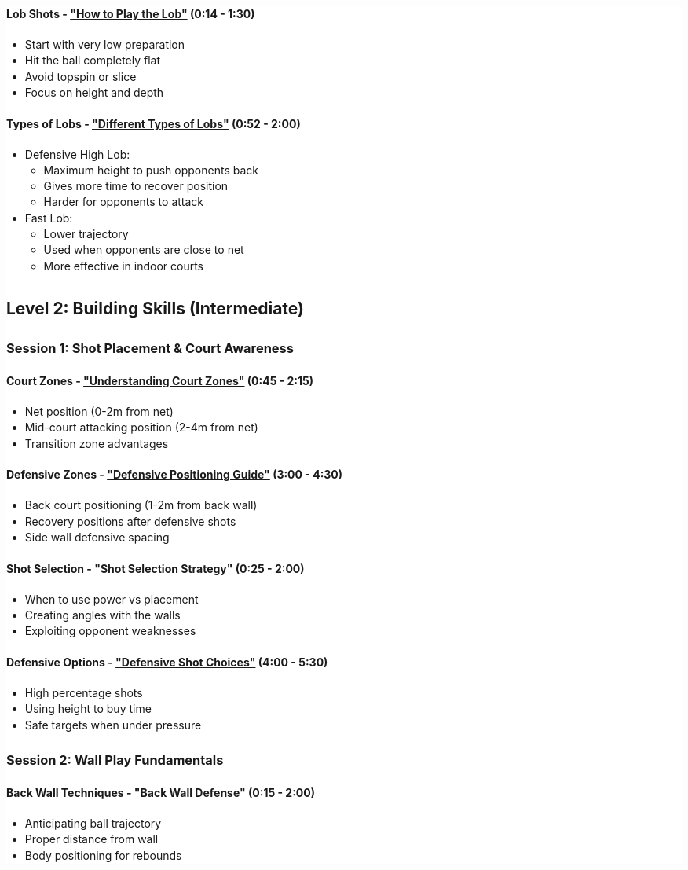 #### Lob Shots - ["How to Play the Lob"](https://youtu.be/np9eHSuYcDE?t=14) (0:14 - 1:30)
- Start with very low preparation
- Hit the ball completely flat
- Avoid topspin or slice
- Focus on height and depth

#### Types of Lobs - ["Different Types of Lobs"](https://youtu.be/ymqUKF7hDdo?t=52) (0:52 - 2:00)
- Defensive High Lob:
  - Maximum height to push opponents back
  - Gives more time to recover position
  - Harder for opponents to attack
- Fast Lob:
  - Lower trajectory
  - Used when opponents are close to net
  - More effective in indoor courts

## Level 2: Building Skills (Intermediate)

### Session 1: Shot Placement & Court Awareness

#### Court Zones - ["Understanding Court Zones"](https://youtu.be/l61N158fow8?t=45) (0:45 - 2:15)
- Net position (0-2m from net)
- Mid-court attacking position (2-4m from net)
- Transition zone advantages

#### Defensive Zones - ["Defensive Positioning Guide"](https://youtu.be/xWobKK1Ex38?t=180) (3:00 - 4:30)
- Back court positioning (1-2m from back wall)
- Recovery positions after defensive shots
- Side wall defensive spacing

#### Shot Selection - ["Shot Selection Strategy"](https://youtu.be/cLJVxtMlQRA?t=25) (0:25 - 2:00)
- When to use power vs placement
- Creating angles with the walls
- Exploiting opponent weaknesses

#### Defensive Options - ["Defensive Shot Choices"](https://youtu.be/xWobKK1Ex38?t=240) (4:00 - 5:30)
- High percentage shots
- Using height to buy time
- Safe targets when under pressure

### Session 2: Wall Play Fundamentals

#### Back Wall Techniques - ["Back Wall Defense"](https://youtu.be/4tyqxobE0S0?t=15) (0:15 - 2:00)
- Anticipating ball trajectory
- Proper distance from wall
- Body positioning for rebounds
